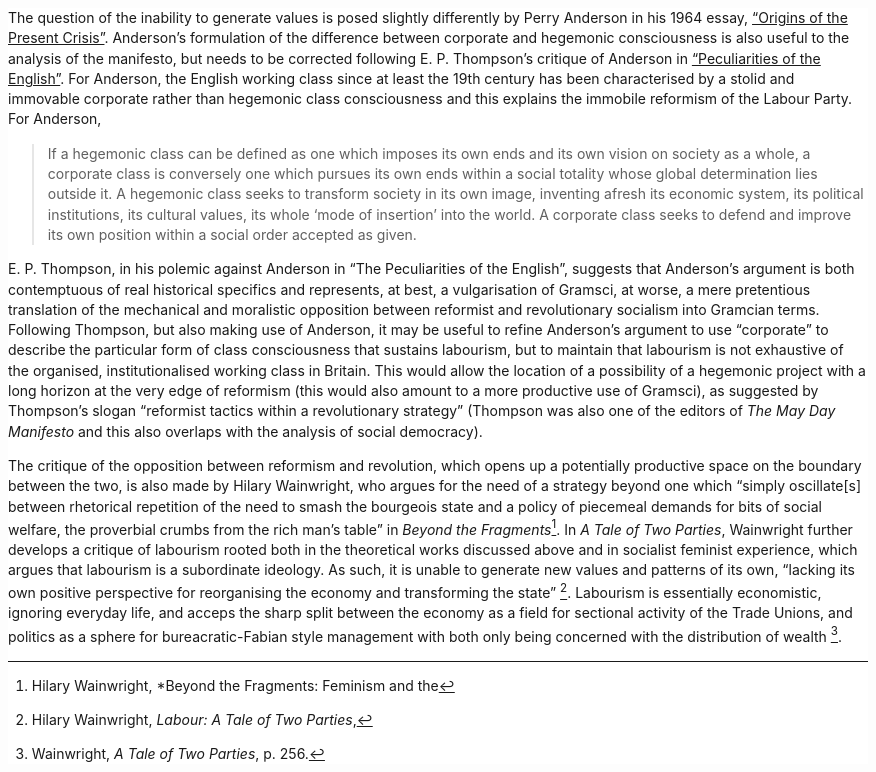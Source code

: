 The question of the inability to generate values is posed slightly
differently by Perry Anderson in his 1964 essay, [“Origins of the
Present
Crisis”](https://newleftreview.org/I/23/perry-anderson-origins-of-the-present-crisis).
Anderson’s formulation of the difference between corporate and hegemonic
consciousness is also useful to the analysis of the manifesto, but needs
to be corrected following E. P. Thompson’s critique of Anderson in
[“Peculiarities of the
English”](https://www.marxists.org/archive/thompson-ep/1965/english.htm).
For Anderson, the English working class since at least the 19th century
has been characterised by a stolid and immovable corporate rather than
hegemonic class consciousness and this explains the immobile reformism
of the Labour Party. For Anderson,

> If a hegemonic class can be defined as one which imposes its own ends
> and its own vision on society as a whole, a corporate class is
> conversely one which pursues its own ends within a social totality
> whose global determination lies outside it. A hegemonic class seeks to
> transform society in its own image, inventing afresh its economic
> system, its political institutions, its cultural values, its whole
> ‘mode of insertion’ into the world. A corporate class seeks to defend
> and improve its own position within a social order accepted as given.

E. P. Thompson, in his polemic against Anderson in “The Peculiarities of
the English”, suggests that Anderson’s argument is both contemptuous of
real historical specifics and represents, at best, a vulgarisation of
Gramsci, at worse, a mere pretentious translation of the mechanical and
moralistic opposition between reformist and revolutionary socialism into
Gramcian terms. Following Thompson, but also making use of Anderson, it
may be useful to refine Anderson’s argument to use “corporate” to
describe the particular form of class consciousness that sustains
labourism, but to maintain that labourism is not exhaustive of the
organised, institutionalised working class in Britain. This would allow
the location of a possibility of a hegemonic project with a long horizon
at the very edge of reformism (this would also amount to a more
productive use of Gramsci), as suggested by Thompson’s slogan “reformist
tactics within a revolutionary strategy” (Thompson was also one of the
editors of *The May Day Manifesto* and this also overlaps with the
analysis of social democracy).

The critique of the opposition between reformism and revolution, which
opens up a potentially productive space on the boundary between the two,
is also made by Hilary Wainwright, who argues for the need of a strategy
beyond one which “simply oscillate\[s\] between rhetorical repetition of
the need to smash the bourgeois state and a policy of piecemeal demands
for bits of social welfare, the proverbial crumbs from the rich man’s
table” in *Beyond the Fragments*[^post-31-7]. In *A Tale of Two
Parties*, Wainwright further develops a critique of labourism rooted
both in the theoretical works discussed above and in socialist feminist
experience, which argues that labourism is a subordinate ideology. As
such, it is unable to generate new values and patterns of its own,
“lacking its own positive perspective for reorganising the economy and
transforming the state” [^post-31-8]. Labourism is essentially
economistic, ignoring everyday life, and acceps the sharp split between
the economy as a field for sectional activity of the Trade Unions, and
politics as a sphere for bureacratic-Fabian style management with both
only being concerned with the distribution of wealth [^post-31-9].


[^post-31-1]: Raymond Williams, *The Long Revolution*, Penguin Books:
[^post-31-2]: Williams, *The Long Revolution*, p. 328.
[^post-31-3]: Williams, *The Long Revolution*, p. 329.
[^post-31-4]: Williams, *The Long Revolution*, p. 329.
[^post-31-5]: Raymond Williams, *Culture and Society*, Penguin Books,
[^post-31-6]: Raymond Williams, “Notes on Marxism in Britain since 1945”
[^post-31-7]: Hilary Wainwright, *Beyond the Fragments: Feminism and the
[^post-31-8]: Hilary Wainwright, *Labour: A Tale of Two Parties*,
[^post-31-9]: Wainwright, *A Tale of Two Parties*, p. 256.
[^post-31-10]: Wainwright, *A Tale of Two Parties*, p. 257.
[^post-31-11]: Wainwright, *A Tale of Two Parties*, pp. 17-53.
[^post-31-12]: Antonio Gramsci, *Selections from the Prison Notebooks*,
[^post-31-13]: Gramsci, *Selections from the Prison Notebooks*, pp.
[^post-31-14]: Williams, “Notes on Marxism in Britain since 1945”, pp.
[^post-31-15]: Williams, “Notes on Marxism in Britain since 1945”, p.
[^post-31-16]: Williams, “Notes on Marxism in Britain since 1945”, p.
[^post-31-17]: Williams, “Notes on Marxism in Britain since 1945”, p.
[^post-31-18]: Ernesto Laclau and Chantal Mouffe, *Hegemony and
[^post-31-19]: Laclau and Mouffe, \*Hegemony and Socialist Strategy”, p.
[^post-31-20]: Bertolt Brecht, *Poems 1913-56*, London, Methuen, 1987,
[^post-31-21]: Wainwright, *Beyond the Fragments*,p. 5.
[^post-31-22]: Wainwright, *A Tale of Two Parties*, p. 256.
[^post-31-23]: Laclau and Mouffe, *Hegemony and Socialist Strategy*, p.
[^post-31-24]: Williams, “Notes on Marxism in Britain since 1945”, p.
[^post-31-25]: Wainwright, *A Tale of Two Parties*, p.257.
[^post-31-26]: Satnam Virdee, *Racism, Class and the Racialized Other*,
[^post-31-27]: Virdee, *Racism, Class and the Racialized Other*, p. 5.
[^post-31-28]: Virdee, *Racism, Class and the Racialized Other*, p. 7.
[^post-31-29]: Virdee, *Racism, Class and the Racialized Other*, p. 5.
[^post-31-30]: Virdee, *Racism, Class and the Racialized Other*, p. 3.
[^post-31-31]: Virdee, *Racism, Class and the Racialized Other*, p. 2.
[^post-31-32]: Raymond Williams, \*Politics and Letters: Interviews with